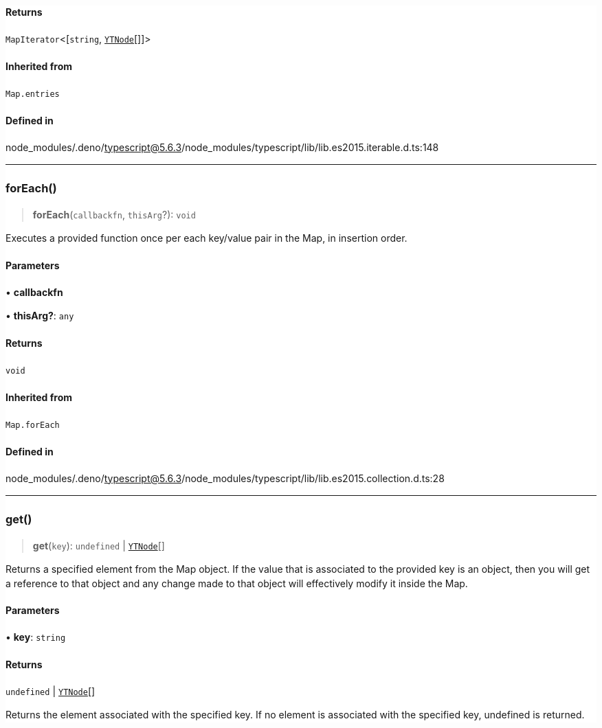 #### Returns

`MapIterator`\<[`string`, [`YTNode`](YTNode.md)[]]\>

#### Inherited from

`Map.entries`

#### Defined in

node\_modules/.deno/typescript@5.6.3/node\_modules/typescript/lib/lib.es2015.iterable.d.ts:148

***

### forEach()

> **forEach**(`callbackfn`, `thisArg`?): `void`

Executes a provided function once per each key/value pair in the Map, in insertion order.

#### Parameters

• **callbackfn**

• **thisArg?**: `any`

#### Returns

`void`

#### Inherited from

`Map.forEach`

#### Defined in

node\_modules/.deno/typescript@5.6.3/node\_modules/typescript/lib/lib.es2015.collection.d.ts:28

***

### get()

> **get**(`key`): `undefined` \| [`YTNode`](YTNode.md)[]

Returns a specified element from the Map object. If the value that is associated to the provided key is an object, then you will get a reference to that object and any change made to that object will effectively modify it inside the Map.

#### Parameters

• **key**: `string`

#### Returns

`undefined` \| [`YTNode`](YTNode.md)[]

Returns the element associated with the specified key. If no element is associated with the specified key, undefined is returned.
